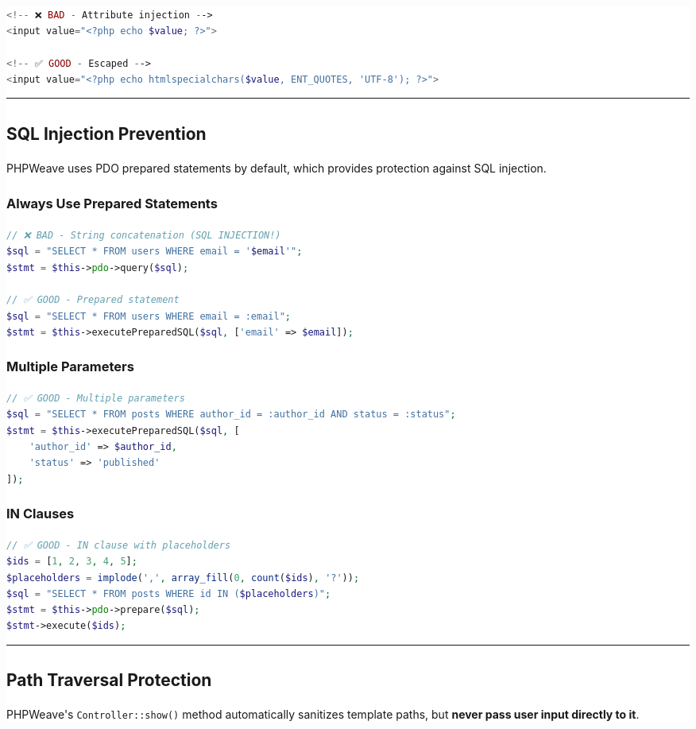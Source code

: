 ```php
<!-- ❌ BAD - Attribute injection -->
<input value="<?php echo $value; ?>">

<!-- ✅ GOOD - Escaped -->
<input value="<?php echo htmlspecialchars($value, ENT_QUOTES, 'UTF-8'); ?>">
```

---

## SQL Injection Prevention

PHPWeave uses PDO prepared statements by default, which provides protection against SQL injection.

### Always Use Prepared Statements

```php
// ❌ BAD - String concatenation (SQL INJECTION!)
$sql = "SELECT * FROM users WHERE email = '$email'";
$stmt = $this->pdo->query($sql);

// ✅ GOOD - Prepared statement
$sql = "SELECT * FROM users WHERE email = :email";
$stmt = $this->executePreparedSQL($sql, ['email' => $email]);
```

### Multiple Parameters

```php
// ✅ GOOD - Multiple parameters
$sql = "SELECT * FROM posts WHERE author_id = :author_id AND status = :status";
$stmt = $this->executePreparedSQL($sql, [
    'author_id' => $author_id,
    'status' => 'published'
]);
```

### IN Clauses

```php
// ✅ GOOD - IN clause with placeholders
$ids = [1, 2, 3, 4, 5];
$placeholders = implode(',', array_fill(0, count($ids), '?'));
$sql = "SELECT * FROM posts WHERE id IN ($placeholders)";
$stmt = $this->pdo->prepare($sql);
$stmt->execute($ids);
```

---

## Path Traversal Protection

PHPWeave's `Controller::show()` method automatically sanitizes template paths, but **never pass user input directly to it**.
